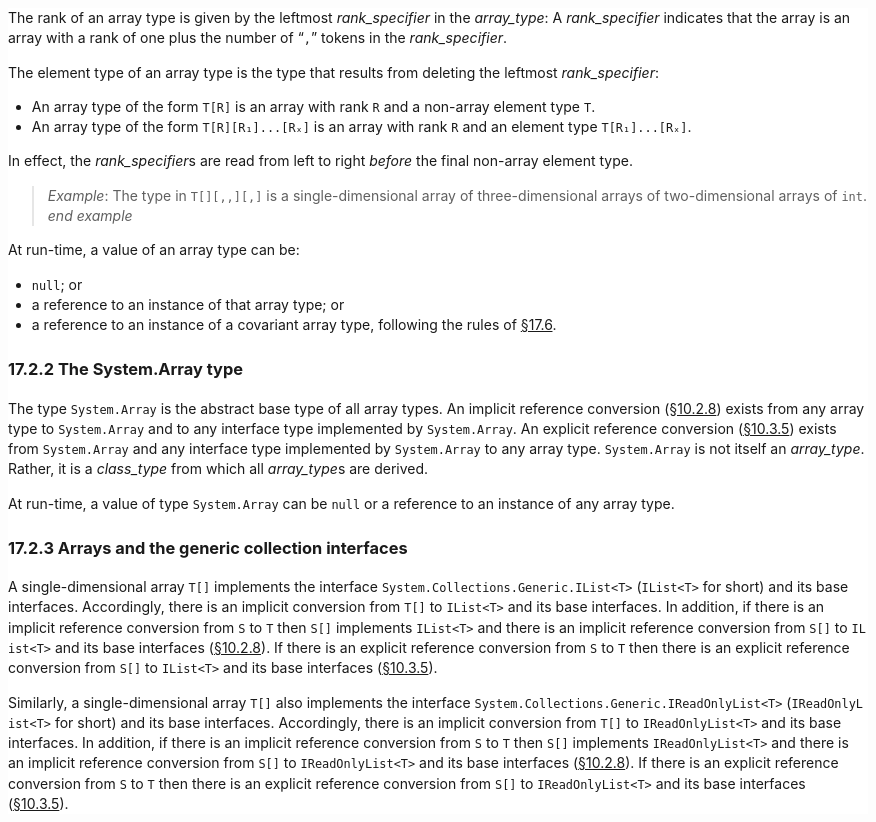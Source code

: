 The rank of an array type is given by the leftmost *rank_specifier* in the *array_type*: A *rank_specifier* indicates that the array is an array with a rank of one plus the number of “`,`” tokens in the *rank_specifier*.

The element type of an array type is the type that results from deleting the leftmost *rank_specifier*:

- An array type of the form `T[R]` is an array with rank `R` and a non-array element type `T`.
- An array type of the form `T[R][R₁]...[Rₓ]` is an array with rank `R` and an element type `T[R₁]...[Rₓ]`.

In effect, the *rank_specifier*s are read from left to right *before* the final non-array element type.

> *Example*: The type in `T[][,,][,]` is a single-dimensional array of three-dimensional arrays of two-dimensional arrays of `int`. *end example*

At run-time, a value of an array type can be:

- `null`; or
- a reference to an instance of that array type; or
- a reference to an instance of a covariant array type, following the rules of [§17.6](arrays.md#176-array-covariance).

### 17.2.2 The System.Array type

The type `System.Array` is the abstract base type of all array types. An implicit reference conversion ([§10.2.8](conversions.md#1028-implicit-reference-conversions)) exists from any array type to `System.Array` and to any interface type implemented by `System.Array`. An explicit reference conversion ([§10.3.5](conversions.md#1035-explicit-reference-conversions)) exists from `System.Array` and any interface type implemented by `System.Array` to any array type. `System.Array` is not itself an *array_type*. Rather, it is a *class_type* from which all *array_type*s are derived.

At run-time, a value of type `System.Array` can be `null` or a reference to an instance of any array type.

### 17.2.3 Arrays and the generic collection interfaces

A single-dimensional array `T[]` implements the interface `System.Collections.Generic.IList<T>` (`IList<T>` for short) and its base interfaces. Accordingly, there is an implicit conversion from `T[]` to `IList<T>` and its base interfaces. In addition, if there is an implicit reference conversion from `S` to `T` then `S[]` implements `IList<T>` and there is an implicit reference conversion from `S[]` to `IList<T>` and its base interfaces ([§10.2.8](conversions.md#1028-implicit-reference-conversions)). If there is an explicit reference conversion from `S` to `T` then there is an explicit reference conversion from `S[]` to `IList<T>` and its base interfaces ([§10.3.5](conversions.md#1035-explicit-reference-conversions)).

Similarly, a single-dimensional array `T[]` also implements the interface `System.Collections.Generic.IReadOnlyList<T>` (`IReadOnlyList<T>` for short) and its base interfaces. Accordingly, there is an implicit conversion from `T[]` to `IReadOnlyList<T>` and its base interfaces. In addition, if there is an implicit reference conversion from `S` to `T` then `S[]` implements `IReadOnlyList<T>` and there is an implicit reference conversion from `S[]` to `IReadOnlyList<T>` and its base interfaces ([§10.2.8](conversions.md#1028-implicit-reference-conversions)). If there is an explicit reference conversion from `S` to `T` then there is an explicit reference conversion from `S[]` to `IReadOnlyList<T>` and its base interfaces ([§10.3.5](conversions.md#1035-explicit-reference-conversions)).
